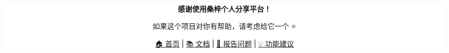 
<div align="center">

**感谢使用桑梓个人分享平台！**

如果这个项目对你有帮助，请考虑给它一个 ⭐

[🏠 首页](https://hysteriasy.github.io/Serial_story/) | [📚 文档](https://github.com/hysteriasy/Serial_story/wiki) | [🐛 报告问题](https://github.com/hysteriasy/Serial_story/issues) | [💡 功能建议](https://github.com/hysteriasy/Serial_story/discussions)

</div>
